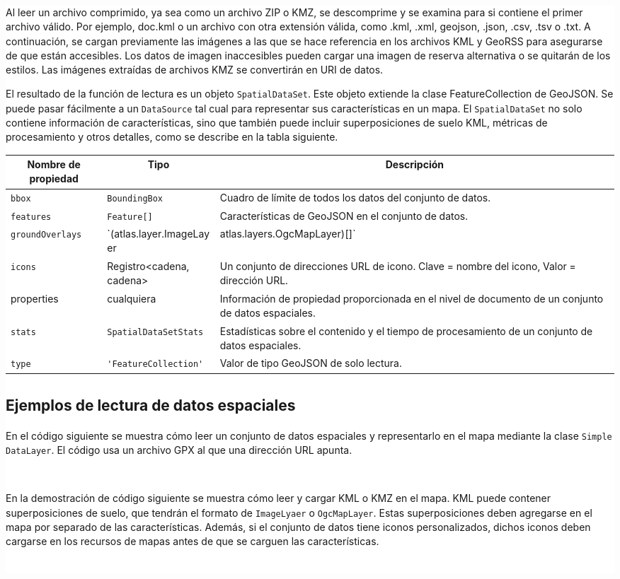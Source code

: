 Al leer un archivo comprimido, ya sea como un archivo ZIP o KMZ, se descomprime y se examina para si contiene el primer archivo válido. Por ejemplo, doc.kml o un archivo con otra extensión válida, como .kml, .xml, geojson, .json, .csv, .tsv o .txt. A continuación, se cargan previamente las imágenes a las que se hace referencia en los archivos KML y GeoRSS para asegurarse de que están accesibles. Los datos de imagen inaccesibles pueden cargar una imagen de reserva alternativa o se quitarán de los estilos. Las imágenes extraídas de archivos KMZ se convertirán en URI de datos.

El resultado de la función de lectura es un objeto `SpatialDataSet`. Este objeto extiende la clase FeatureCollection de GeoJSON. Se puede pasar fácilmente a un `DataSource` tal cual para representar sus características en un mapa. El `SpatialDataSet` no solo contiene información de características, sino que también puede incluir superposiciones de suelo KML, métricas de procesamiento y otros detalles, como se describe en la tabla siguiente.

| Nombre de propiedad | Tipo | Descripción | 
|---------------|------|-------------|
| `bbox` | `BoundingBox` | Cuadro de límite de todos los datos del conjunto de datos. |
| `features` | `Feature[]` | Características de GeoJSON en el conjunto de datos. |
| `groundOverlays` | `(atlas.layer.ImageLayer | atlas.layers.OgcMapLayer)[]` | Una matriz de KML GroundOverlays. |
| `icons` | Registro&lt;cadena, cadena&gt; | Un conjunto de direcciones URL de icono. Clave = nombre del icono, Valor = dirección URL. |
| properties | cualquiera | Información de propiedad proporcionada en el nivel de documento de un conjunto de datos espaciales. |
| `stats` | `SpatialDataSetStats` | Estadísticas sobre el contenido y el tiempo de procesamiento de un conjunto de datos espaciales. |
| `type` | `'FeatureCollection'` | Valor de tipo GeoJSON de solo lectura. |

## <a name="examples-of-reading-spatial-data"></a>Ejemplos de lectura de datos espaciales

En el código siguiente se muestra cómo leer un conjunto de datos espaciales y representarlo en el mapa mediante la clase `SimpleDataLayer`. El código usa un archivo GPX al que una dirección URL apunta.

<br/>

<iframe height='500' scrolling='no' title='Carga de datos espaciales simples' src='//codepen.io/azuremaps/embed/yLNXrZx/?height=500&theme-id=0&default-tab=js,result&embed-version=2&editable=true' frameborder='no' allowtransparency='true' allowfullscreen='true' style='width: 100%;'>Vea el lápiz <a href='https://codepen.io/azuremaps/pen/yLNXrZx/'>Carga de datos espaciales sencillos</a> de Azure Maps (<a href='https://codepen.io/azuremaps'>@azuremaps</a>) en <a href='https://codepen.io'>CodePen</a>.
</iframe>

En la demostración de código siguiente se muestra cómo leer y cargar KML o KMZ en el mapa. KML puede contener superposiciones de suelo, que tendrán el formato de `ImageLyaer` o `OgcMapLayer`. Estas superposiciones deben agregarse en el mapa por separado de las características. Además, si el conjunto de datos tiene iconos personalizados, dichos iconos deben cargarse en los recursos de mapas antes de que se carguen las características.

<br/>

<iframe height='500' scrolling='no' title='Carga de KML en el mapa' src='//codepen.io/azuremaps/embed/XWbgwxX/?height=500&theme-id=0&default-tab=js,result&embed-version=2&editable=true' frameborder='no' allowtransparency='true' allowfullscreen='true' style='width: 100%;'>Vea el lápiz de <a href='https://codepen.io/azuremaps/pen/XWbgwxX/'>carga de KML en el mapa</a> de Azure Maps (<a href='https://codepen.io/azuremaps'>@azuremaps</a>) en <a href='https://codepen.io'>CodePen</a>.
</iframe>
